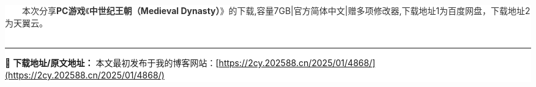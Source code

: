 <p style="white-space: normal; text-indent: 2em; text-align: left;"><span style="color: #333333; text-indent: 2em; background-color: #ffffff;">本次分享<strong>PC游戏</strong>《</span><strong style="color: #333333; text-indent: 2em; background-color: #ffffff;">中世纪王朝（Medieval Dynasty）</strong><span style="color: #333333; text-indent: 2em; background-color: #ffffff;">》的</span><span style="color: #333333; text-indent: 2em; background-color: #ffffff;">下载,容量7GB|官方简体中文|赠多项修改器,</span><span style="background-color: #ffffff; color: #333333; text-indent: 2em;">下载地址1为百度网盘，下载地址2为天翼云。</span></p>

<h2 style="white-space: normal; text-indent: 2em; text-align: left;"></h2>
</div>
</div>

---
📖 **下载地址/原文地址：** 本文最初发布于我的博客网站：[https://2cy.202588.cn/2025/01/4868/](https://2cy.202588.cn/2025/01/4868/)
